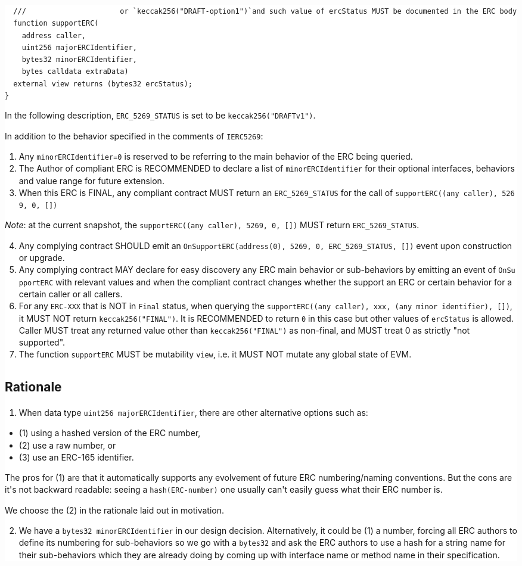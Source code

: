 ```solidity
  ///                      or `keccak256("DRAFT-option1")`and such value of ercStatus MUST be documented in the ERC body
  function supportERC(
    address caller,
    uint256 majorERCIdentifier,
    bytes32 minorERCIdentifier,
    bytes calldata extraData)
  external view returns (bytes32 ercStatus);
}
```

In the following description, `ERC_5269_STATUS` is set to be `keccak256("DRAFTv1")`.

In addition to the behavior specified in the comments of `IERC5269`:

1. Any `minorERCIdentifier=0` is reserved to be referring to the main behavior of the ERC being queried.
2. The Author of compliant ERC is RECOMMENDED to declare a list of `minorERCIdentifier` for their optional interfaces, behaviors and value range for future extension.
3. When this ERC is FINAL, any compliant contract MUST return an `ERC_5269_STATUS` for the call of `supportERC((any caller), 5269, 0, [])`

*Note*: at the current snapshot, the `supportERC((any caller), 5269, 0, [])` MUST return `ERC_5269_STATUS`.

4. Any complying contract SHOULD emit an `OnSupportERC(address(0), 5269, 0, ERC_5269_STATUS, [])` event upon construction or upgrade.
5. Any complying contract MAY declare for easy discovery any ERC main behavior or sub-behaviors by emitting an event of `OnSupportERC` with relevant values and when the compliant contract changes whether the support an ERC or certain behavior for a certain caller or all callers.
6. For any `ERC-XXX` that is NOT in `Final` status, when querying the `supportERC((any caller), xxx, (any minor identifier), [])`, it MUST NOT return `keccak256("FINAL")`. It is RECOMMENDED to return `0` in this case but other values of `ercStatus` is allowed. Caller MUST treat any returned value other than `keccak256("FINAL")` as non-final, and MUST treat 0 as strictly "not supported".
7. The function `supportERC` MUST be mutability `view`, i.e. it MUST NOT mutate any global state of EVM.

## Rationale

1. When data type `uint256 majorERCIdentifier`, there are other alternative options such as:

- (1) using a hashed version of the ERC number,
- (2) use a raw number, or
- (3) use an ERC-165 identifier.

The pros for (1) are that it automatically supports any evolvement of future ERC numbering/naming conventions.
But the cons are it's not backward readable: seeing a `hash(ERC-number)` one usually can't easily guess what their ERC number is.

We choose the (2) in the rationale laid out in motivation.

2. We have a `bytes32 minorERCIdentifier` in our design decision. Alternatively, it could be (1) a number, forcing all ERC authors to define its numbering for sub-behaviors so we go with a `bytes32` and ask the ERC authors to use a hash for a string name for their sub-behaviors which they are already doing by coming up with interface name or method name in their specification.
